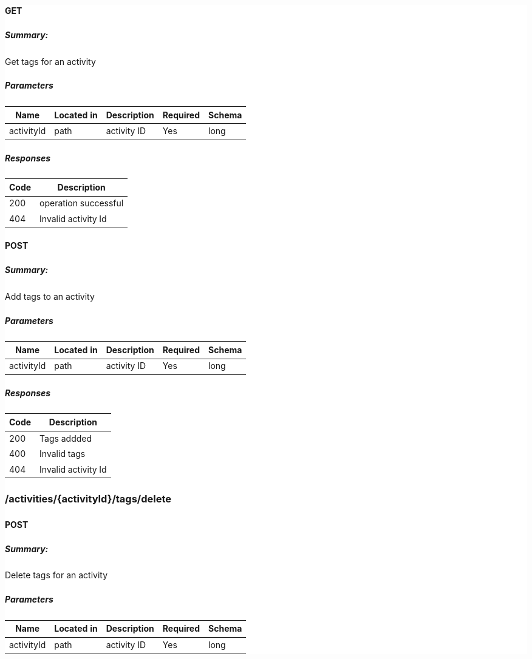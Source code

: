 #### GET
##### Summary:

Get tags for an activity

##### Parameters

| Name | Located in | Description | Required | Schema |
| ---- | ---------- | ----------- | -------- | ---- |
| activityId | path | activity ID | Yes | long |

##### Responses

| Code | Description |
| ---- | ----------- |
| 200 | operation successful |
| 404 | Invalid activity Id |

#### POST
##### Summary:

Add tags to an activity

##### Parameters

| Name | Located in | Description | Required | Schema |
| ---- | ---------- | ----------- | -------- | ---- |
| activityId | path | activity ID | Yes | long |

##### Responses

| Code | Description |
| ---- | ----------- |
| 200 | Tags addded |
| 400 | Invalid tags |
| 404 | Invalid activity Id |

### /activities/{activityId}/tags/delete

#### POST
##### Summary:

Delete tags for an activity

##### Parameters

| Name | Located in | Description | Required | Schema |
| ---- | ---------- | ----------- | -------- | ---- |
| activityId | path | activity ID | Yes | long |
